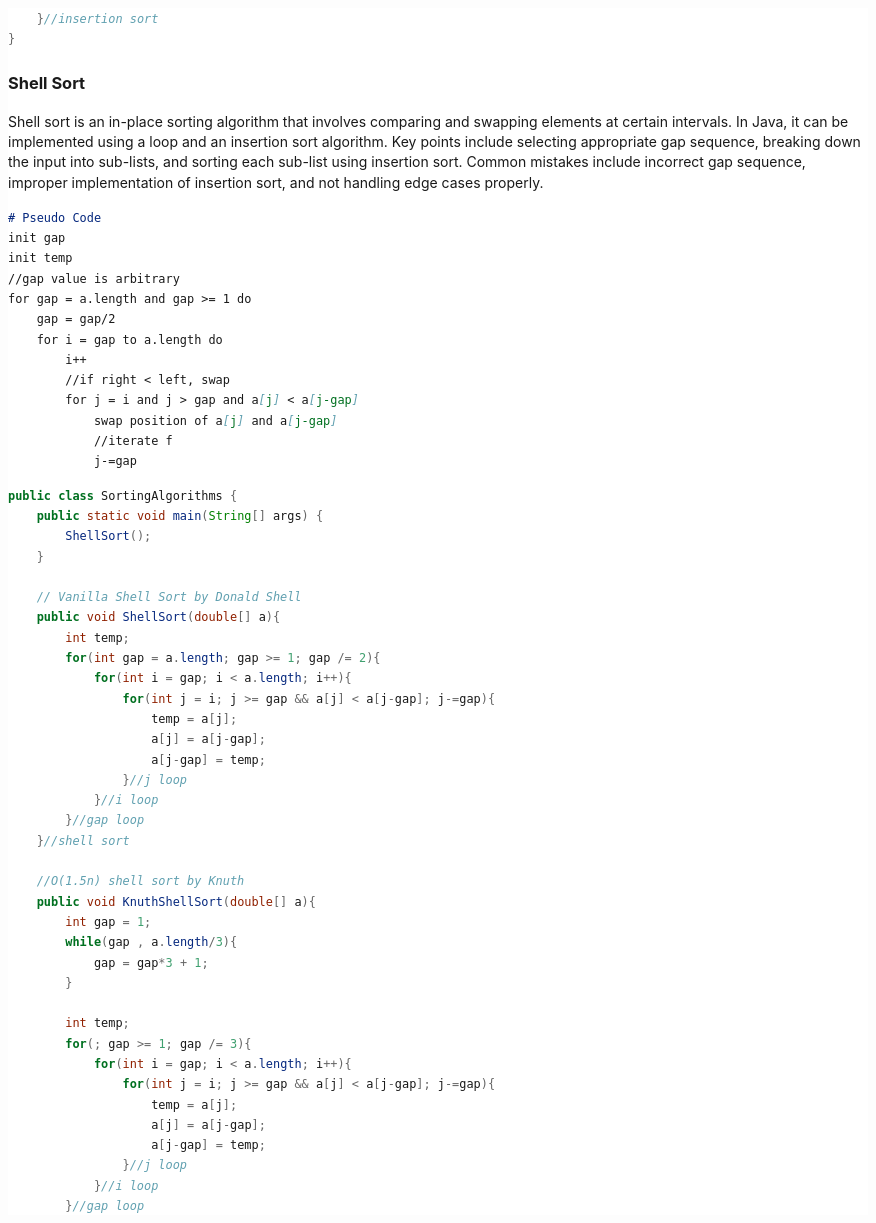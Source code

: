 ```java
    }//insertion sort
}
```

### Shell Sort

Shell sort is an in-place sorting algorithm that involves comparing and swapping elements at certain intervals. In Java, it can be implemented using a loop and an insertion sort algorithm. Key points include selecting appropriate gap sequence, breaking down the input into sub-lists, and sorting each sub-list using insertion sort. Common mistakes include incorrect gap sequence, improper implementation of insertion sort, and not handling edge cases properly.

```markdown
# Pseudo Code
init gap
init temp
//gap value is arbitrary
for gap = a.length and gap >= 1 do
    gap = gap/2
    for i = gap to a.length do
        i++
        //if right < left, swap
        for j = i and j > gap and a[j] < a[j-gap]
            swap position of a[j] and a[j-gap]
            //iterate f
            j-=gap
```

```java
public class SortingAlgorithms {
    public static void main(String[] args) {
        ShellSort();
    }

    // Vanilla Shell Sort by Donald Shell
    public void ShellSort(double[] a){
        int temp;
        for(int gap = a.length; gap >= 1; gap /= 2){
            for(int i = gap; i < a.length; i++){
                for(int j = i; j >= gap && a[j] < a[j-gap]; j-=gap){
                    temp = a[j];
                    a[j] = a[j-gap];
                    a[j-gap] = temp;
                }//j loop
            }//i loop
        }//gap loop
    }//shell sort

    //O(1.5n) shell sort by Knuth
    public void KnuthShellSort(double[] a){
        int gap = 1;
        while(gap , a.length/3){
            gap = gap*3 + 1;
        }

        int temp;
        for(; gap >= 1; gap /= 3){
            for(int i = gap; i < a.length; i++){
                for(int j = i; j >= gap && a[j] < a[j-gap]; j-=gap){
                    temp = a[j];
                    a[j] = a[j-gap];
                    a[j-gap] = temp;
                }//j loop
            }//i loop
        }//gap loop
```